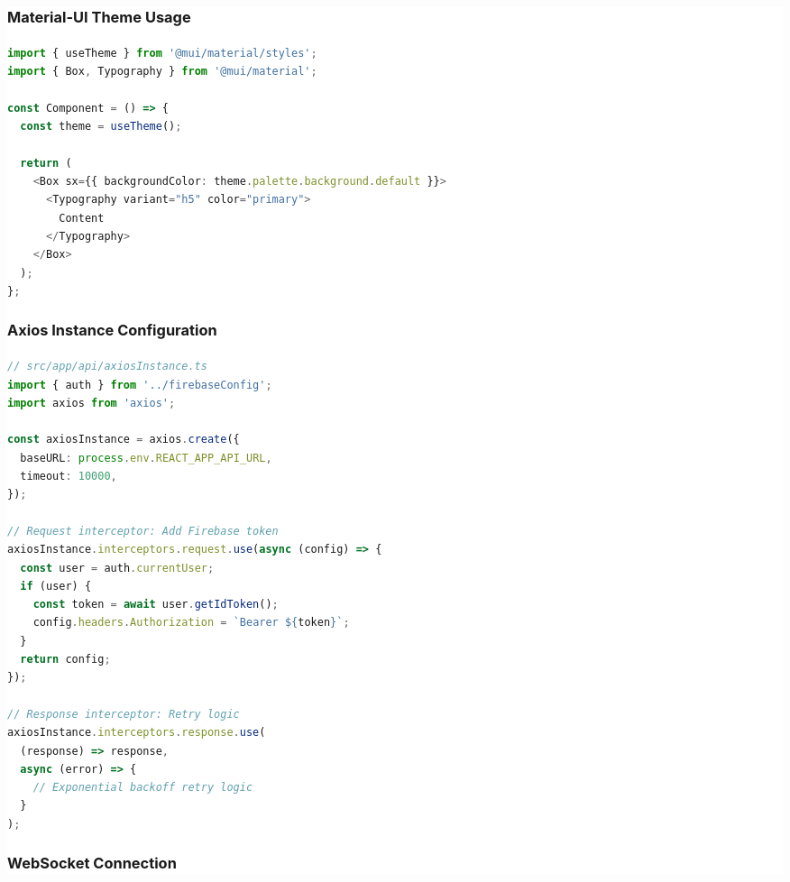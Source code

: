 ### Material-UI Theme Usage

```typescript
import { useTheme } from '@mui/material/styles';
import { Box, Typography } from '@mui/material';

const Component = () => {
  const theme = useTheme();

  return (
    <Box sx={{ backgroundColor: theme.palette.background.default }}>
      <Typography variant="h5" color="primary">
        Content
      </Typography>
    </Box>
  );
};
```

### Axios Instance Configuration

```typescript
// src/app/api/axiosInstance.ts
import { auth } from '../firebaseConfig';
import axios from 'axios';

const axiosInstance = axios.create({
  baseURL: process.env.REACT_APP_API_URL,
  timeout: 10000,
});

// Request interceptor: Add Firebase token
axiosInstance.interceptors.request.use(async (config) => {
  const user = auth.currentUser;
  if (user) {
    const token = await user.getIdToken();
    config.headers.Authorization = `Bearer ${token}`;
  }
  return config;
});

// Response interceptor: Retry logic
axiosInstance.interceptors.response.use(
  (response) => response,
  async (error) => {
    // Exponential backoff retry logic
  }
);
```

### WebSocket Connection

